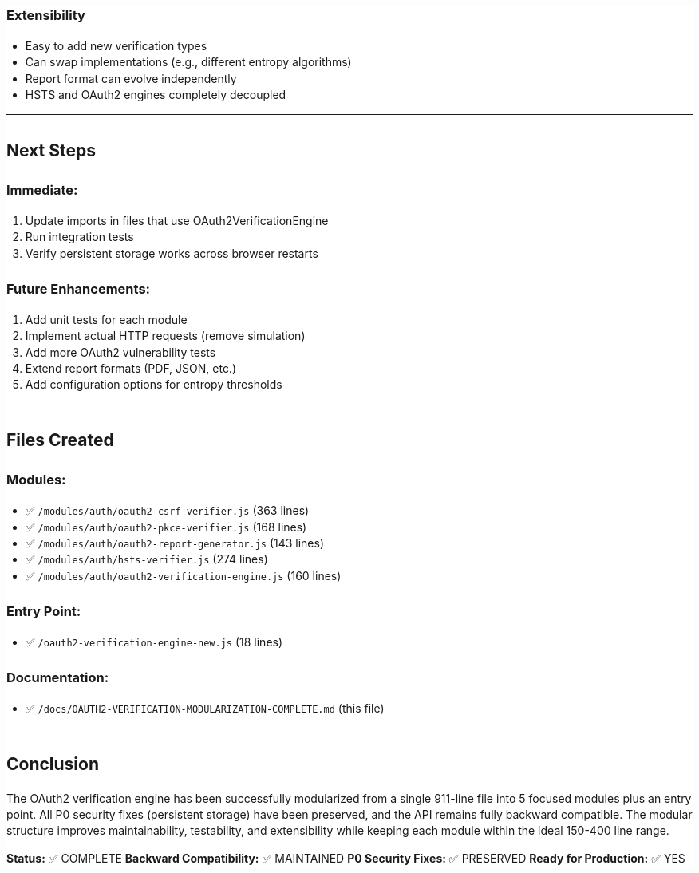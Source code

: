 ### Extensibility
- Easy to add new verification types
- Can swap implementations (e.g., different entropy algorithms)
- Report format can evolve independently
- HSTS and OAuth2 engines completely decoupled

---

## Next Steps

### Immediate:
1. Update imports in files that use OAuth2VerificationEngine
2. Run integration tests
3. Verify persistent storage works across browser restarts

### Future Enhancements:
1. Add unit tests for each module
2. Implement actual HTTP requests (remove simulation)
3. Add more OAuth2 vulnerability tests
4. Extend report formats (PDF, JSON, etc.)
5. Add configuration options for entropy thresholds

---

## Files Created

### Modules:
- ✅ `/modules/auth/oauth2-csrf-verifier.js` (363 lines)
- ✅ `/modules/auth/oauth2-pkce-verifier.js` (168 lines)
- ✅ `/modules/auth/oauth2-report-generator.js` (143 lines)
- ✅ `/modules/auth/hsts-verifier.js` (274 lines)
- ✅ `/modules/auth/oauth2-verification-engine.js` (160 lines)

### Entry Point:
- ✅ `/oauth2-verification-engine-new.js` (18 lines)

### Documentation:
- ✅ `/docs/OAUTH2-VERIFICATION-MODULARIZATION-COMPLETE.md` (this file)

---

## Conclusion

The OAuth2 verification engine has been successfully modularized from a single 911-line file into 5 focused modules plus an entry point. All P0 security fixes (persistent storage) have been preserved, and the API remains fully backward compatible. The modular structure improves maintainability, testability, and extensibility while keeping each module within the ideal 150-400 line range.

**Status:** ✅ COMPLETE
**Backward Compatibility:** ✅ MAINTAINED
**P0 Security Fixes:** ✅ PRESERVED
**Ready for Production:** ✅ YES
